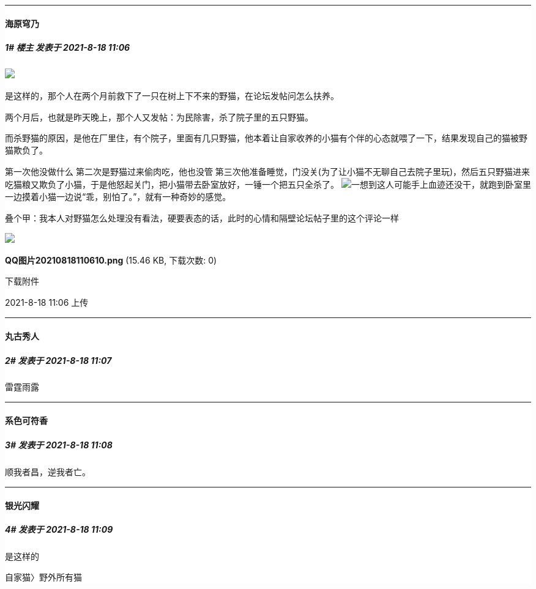 

*****

####  海原穹乃  
##### 1#       楼主       发表于 2021-8-18 11:06


<img src="https://static.saraba1st.com/image/smiley/face2017/024.png" referrerpolicy="no-referrer">

是这样的，那个人在两个月前救下了一只在树上下不来的野猫，在论坛发帖问怎么扶养。

两个月后，也就是昨天晚上，那个人又发帖：为民除害，杀了院子里的五只野猫。

而杀野猫的原因，是他在厂里住，有个院子，里面有几只野猫，他本着让自家收养的小猫有个伴的心态就喂了一下，结果发现自己的猫被野猫欺负了。

第一次他没做什么 第二次是野猫过来偷肉吃，他也没管 第三次他准备睡觉，门没关(为了让小猫不无聊自己去院子里玩)，然后五只野猫进来吃猫粮又欺负了小猫，于是他怒起关门，把小猫带去卧室放好，一锤一个把五只全杀了。
<img src="https://static.saraba1st.com/image/smiley/face2017/068.png" referrerpolicy="no-referrer">一想到这人可能手上血迹还没干，就跑到卧室里一边摸着小猫一边说“乖，别怕了。”，就有一种奇妙的感觉。


叠个甲：我本人对野猫怎么处理没有看法，硬要表态的话，此时的心情和隔壁论坛帖子里的这个评论一样

<img src="https://img.saraba1st.com/forum/202108/18/110618spy81k4atw1aa43a.png" referrerpolicy="no-referrer">


<strong>QQ图片20210818110610.png</strong> (15.46 KB, 下载次数: 0)

下载附件

2021-8-18 11:06 上传


*****

####  丸古秀人  
##### 2#       发表于 2021-8-18 11:07


雷霆雨露


*****

####  系色可符香  
##### 3#       发表于 2021-8-18 11:08


顺我者昌，逆我者亡。


*****

####  银光闪耀  
##### 4#       发表于 2021-8-18 11:09


是这样的

自家猫〉野外所有猫
